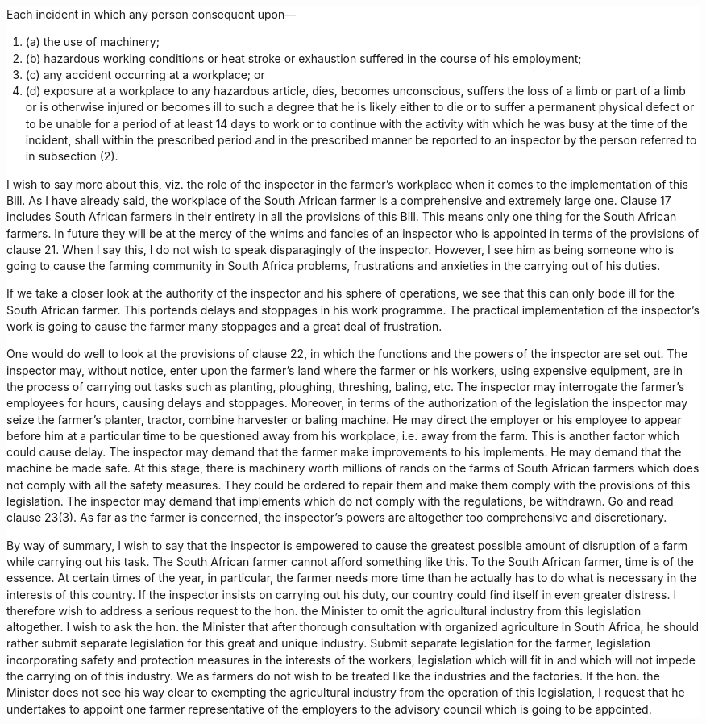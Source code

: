 <block name="quote">Each incident in which any person consequent upon&#x2014;</block>

<ol>

<li>(a) the use of machinery;</li>

<li>(b) hazardous working conditions or heat stroke or exhaustion suffered in the course of his employment;</li>

<li>(c) any accident occurring at a workplace; or</li>

<li>(d) exposure at a workplace to any hazardous article, dies, becomes unconscious, suffers the loss of a limb or part of a limb or is otherwise injured or becomes ill to such a degree that he is likely either to die or to suffer a permanent physical defect or to be unable for a period of at least 14 days to work or to continue with the activity with which he was busy at the time of the incident, shall within the prescribed period and in the prescribed manner be reported to an inspector by the person referred to in subsection (2).</li>

</ol>

<p>I wish to say more about this, viz. the role of the inspector in the farmer&#x2019;s workplace when it comes to the implementation of this Bill. As I have already said, the workplace of the South African farmer is a comprehensive and extremely large one. Clause 17 includes South African farmers in their entirety in all the provisions of this Bill. This means only one thing for the South African farmers. In future they will be at the mercy of the whims and fancies of an inspector who is appointed in terms of the provisions of clause 21. When I say this, I do not wish to speak disparagingly of the inspector. However, I see him as being someone who is going to cause the farming community in South Africa problems, frustrations and anxieties in the carrying out of his duties.</p>

<p>If we take a closer look at the authority of the inspector and his sphere of operations, we see that this can only bode ill for the South African farmer. This portends delays and stoppages in his work programme. The practical implementation of the inspector&#x2019;s work is going to cause the farmer many stoppages and a great deal of frustration.</p>

<p>One would do well to look at the provisions of clause 22, in which the functions and the powers of the inspector are set out. The inspector may, without notice, enter upon the farmer&#x2019;s land where the farmer or his workers, using expensive equipment, are in the process of carrying out tasks such as planting, ploughing, threshing, baling, etc. The inspector may interrogate the farmer&#x2019;s employees for hours, causing delays and stoppages. Moreover, in terms of the authorization of the legislation the inspector may seize the farmer&#x2019;s planter, tractor, combine harvester or baling machine. He may direct the employer or his employee to appear before him at a particular time to be questioned away from his workplace, i.e. away from the farm. This is another factor which could cause delay. The inspector may demand that the farmer make improvements to his implements. He may demand that the machine be made safe. At this stage, there is machinery worth millions of rands on the farms of South African farmers which does not comply with all the safety measures. They could be ordered to repair them and make them comply with the provisions of this legislation. The inspector may demand that implements which do not comply with the regulations, be withdrawn. Go and read clause 23(3). As far as the farmer is concerned, the inspector&#x2019;s powers are altogether too comprehensive and discretionary.</p>

<p>By way of summary, I wish to say that the <span class="col_565-566" refersTo="page_0311"/>inspector is empowered to cause the greatest possible amount of disruption of a farm while carrying out his task. The South African farmer cannot afford something like this. To the South African farmer, time is of the essence. At certain times of the year, in particular, the farmer needs more time than he actually has to do what is necessary in the interests of this country. If the inspector insists on carrying out his duty, our country could find itself in even greater distress. I therefore wish to address a serious request to the hon. the Minister to omit the agricultural industry from this legislation altogether. I wish to ask the hon. the Minister that after thorough consultation with organized agriculture in South Africa, he should rather submit separate legislation for this great and unique industry. Submit separate legislation for the farmer, legislation incorporating safety and protection measures in the interests of the workers, legislation which will fit in and which will not impede the carrying on of this industry. We as farmers do not wish to be treated like the industries and the factories. If the hon. the Minister does not see his way clear to exempting the agricultural industry from the operation of this legislation, I request that he undertakes to appoint one farmer representative of the employers to the advisory council which is going to be appointed.</p>
